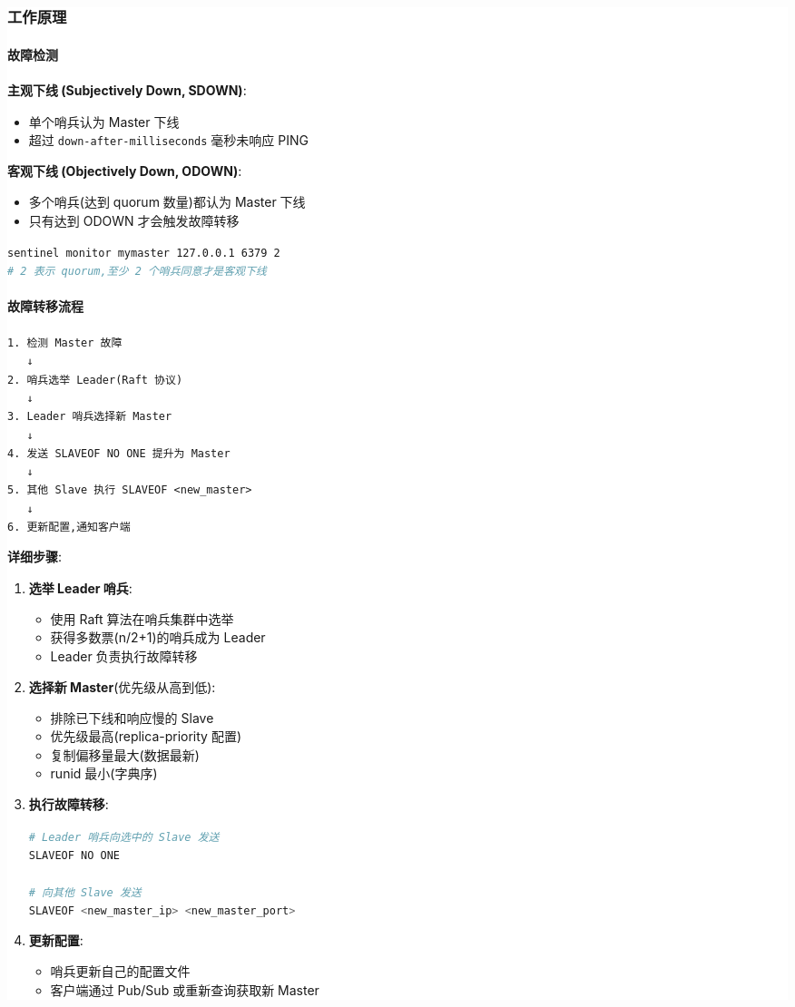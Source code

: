 ### 工作原理

#### 故障检测

**主观下线 (Subjectively Down, SDOWN)**:
- 单个哨兵认为 Master 下线
- 超过 `down-after-milliseconds` 毫秒未响应 PING

**客观下线 (Objectively Down, ODOWN)**:
- 多个哨兵(达到 quorum 数量)都认为 Master 下线
- 只有达到 ODOWN 才会触发故障转移

```bash
sentinel monitor mymaster 127.0.0.1 6379 2
# 2 表示 quorum,至少 2 个哨兵同意才是客观下线
```

#### 故障转移流程

```
1. 检测 Master 故障
   ↓
2. 哨兵选举 Leader(Raft 协议)
   ↓
3. Leader 哨兵选择新 Master
   ↓
4. 发送 SLAVEOF NO ONE 提升为 Master
   ↓
5. 其他 Slave 执行 SLAVEOF <new_master>
   ↓
6. 更新配置,通知客户端
```

**详细步骤**:

1. **选举 Leader 哨兵**:
   - 使用 Raft 算法在哨兵集群中选举
   - 获得多数票(n/2+1)的哨兵成为 Leader
   - Leader 负责执行故障转移

2. **选择新 Master**(优先级从高到低):
   - 排除已下线和响应慢的 Slave
   - 优先级最高(replica-priority 配置)
   - 复制偏移量最大(数据最新)
   - runid 最小(字典序)

3. **执行故障转移**:
   ```bash
   # Leader 哨兵向选中的 Slave 发送
   SLAVEOF NO ONE

   # 向其他 Slave 发送
   SLAVEOF <new_master_ip> <new_master_port>
   ```

4. **更新配置**:
   - 哨兵更新自己的配置文件
   - 客户端通过 Pub/Sub 或重新查询获取新 Master

